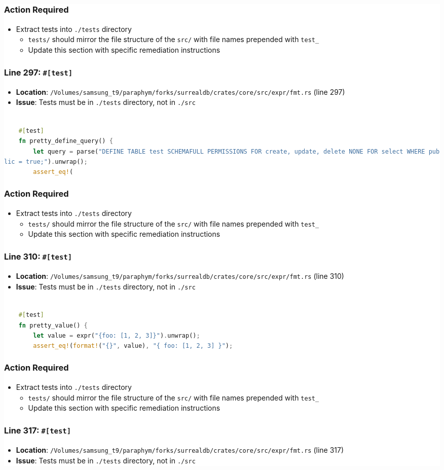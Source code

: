 ### Action Required

- Extract tests into `./tests` directory
  - `tests/` should mirror the file structure of the `src/` with file names prepended with `test_`
  - Update this section with specific remediation instructions
  


### Line 297: `#[test]`

- **Location**: `/Volumes/samsung_t9/paraphym/forks/surrealdb/crates/core/src/expr/fmt.rs` (line 297)
- **Issue**: Tests must be in `./tests` directory, not in `./src`

```rust

	#[test]
	fn pretty_define_query() {
		let query = parse("DEFINE TABLE test SCHEMAFULL PERMISSIONS FOR create, update, delete NONE FOR select WHERE public = true;").unwrap();
		assert_eq!(
```

### Action Required

- Extract tests into `./tests` directory
  - `tests/` should mirror the file structure of the `src/` with file names prepended with `test_`
  - Update this section with specific remediation instructions
  


### Line 310: `#[test]`

- **Location**: `/Volumes/samsung_t9/paraphym/forks/surrealdb/crates/core/src/expr/fmt.rs` (line 310)
- **Issue**: Tests must be in `./tests` directory, not in `./src`

```rust

	#[test]
	fn pretty_value() {
		let value = expr("{foo: [1, 2, 3]}").unwrap();
		assert_eq!(format!("{}", value), "{ foo: [1, 2, 3] }");
```

### Action Required

- Extract tests into `./tests` directory
  - `tests/` should mirror the file structure of the `src/` with file names prepended with `test_`
  - Update this section with specific remediation instructions
  


### Line 317: `#[test]`

- **Location**: `/Volumes/samsung_t9/paraphym/forks/surrealdb/crates/core/src/expr/fmt.rs` (line 317)
- **Issue**: Tests must be in `./tests` directory, not in `./src`
